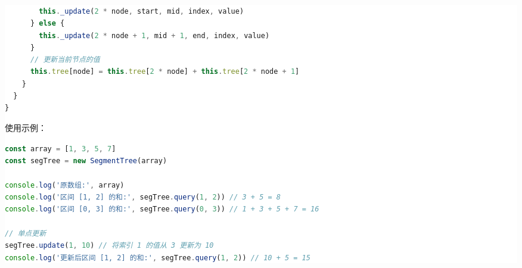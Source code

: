 ```javascript
        this._update(2 * node, start, mid, index, value)
      } else {
        this._update(2 * node + 1, mid + 1, end, index, value)
      }
      // 更新当前节点的值
      this.tree[node] = this.tree[2 * node] + this.tree[2 * node + 1]
    }
  }
}
```

使用示例：

```javascript
const array = [1, 3, 5, 7]
const segTree = new SegmentTree(array)

console.log('原数组:', array)
console.log('区间 [1, 2] 的和:', segTree.query(1, 2)) // 3 + 5 = 8
console.log('区间 [0, 3] 的和:', segTree.query(0, 3)) // 1 + 3 + 5 + 7 = 16

// 单点更新
segTree.update(1, 10) // 将索引 1 的值从 3 更新为 10
console.log('更新后区间 [1, 2] 的和:', segTree.query(1, 2)) // 10 + 5 = 15
```

